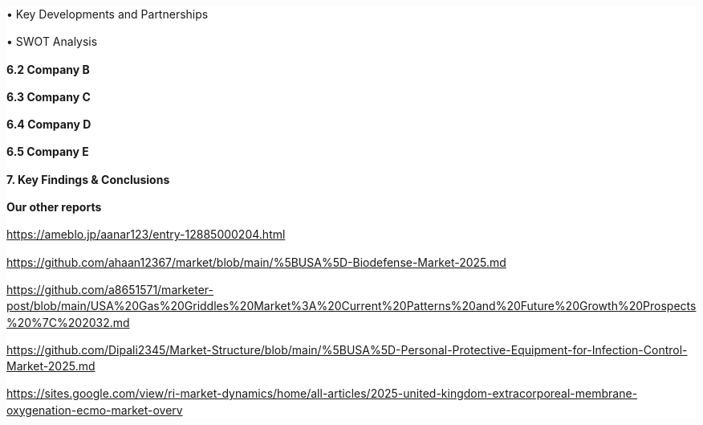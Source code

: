• Key Developments and Partnerships

• SWOT Analysis

<strong>6.2 Company B</strong>

<strong>6.3 Company C</strong>

<strong>6.4 Company D</strong>

<strong>6.5 Company E</strong>

<strong>7. Key Findings & Conclusions</strong>

<strong>Our other reports</strong>

<a href=https://ameblo.jp/aanar123/entry-12885000204.html>https://ameblo.jp/aanar123/entry-12885000204.html</a>

<a href=https://github.com/ahaan12367/market/blob/main/%5BUSA%5D-Biodefense-Market-2025.md>https://github.com/ahaan12367/market/blob/main/%5BUSA%5D-Biodefense-Market-2025.md</a>

<a href=https://github.com/a8651571/marketer-post/blob/main/USA%20Gas%20Griddles%20Market%3A%20Current%20Patterns%20and%20Future%20Growth%20Prospects%20%7C%202032.md>https://github.com/a8651571/marketer-post/blob/main/USA%20Gas%20Griddles%20Market%3A%20Current%20Patterns%20and%20Future%20Growth%20Prospects%20%7C%202032.md</a>

<a href=https://github.com/Dipali2345/Market-Structure/blob/main/%5BUSA%5D-Personal-Protective-Equipment-for-Infection-Control-Market-2025.md>https://github.com/Dipali2345/Market-Structure/blob/main/%5BUSA%5D-Personal-Protective-Equipment-for-Infection-Control-Market-2025.md</a>

<a href=https://sites.google.com/view/ri-market-dynamics/home/all-articles/2025-united-kingdom-extracorporeal-membrane-oxygenation-ecmo-market-overv>https://sites.google.com/view/ri-market-dynamics/home/all-articles/2025-united-kingdom-extracorporeal-membrane-oxygenation-ecmo-market-overv</a>
